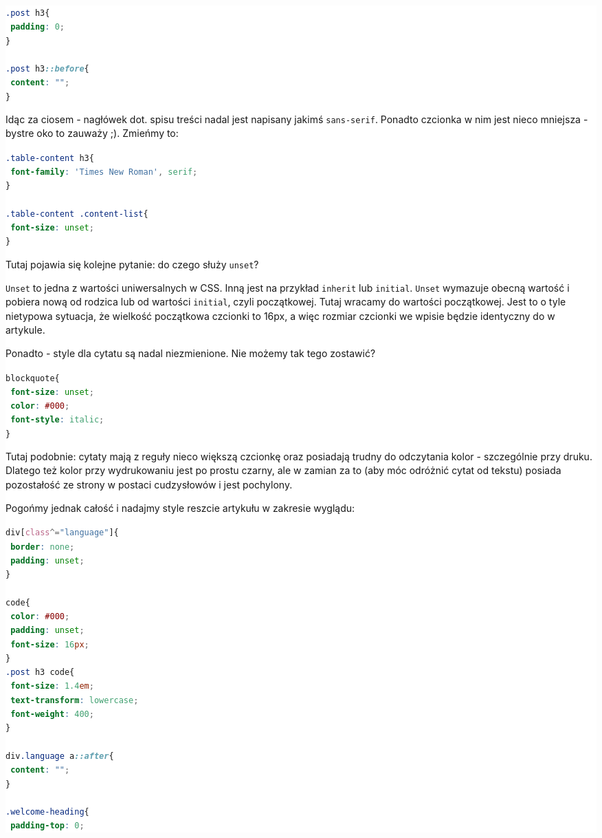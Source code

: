 ```css
.post h3{
 padding: 0;
}
    
.post h3::before{
 content: "";
}
```
Idąc za ciosem - nagłówek dot. spisu treści nadal jest napisany jakimś `sans-serif`. Ponadto czcionka w nim jest nieco mniejsza - bystre oko to zauważy ;). Zmieńmy to:

```css
.table-content h3{
 font-family: 'Times New Roman', serif;
}

.table-content .content-list{
 font-size: unset;
}
```

Tutaj pojawia się kolejne pytanie: do czego służy `unset`?

`Unset` to jedna z wartości uniwersalnych w CSS. Inną jest na przykład `inherit` lub `initial`. `Unset` wymazuje obecną wartość i pobiera nową od rodzica lub od wartości `initial`, czyli początkowej. Tutaj wracamy do wartości początkowej. Jest to o tyle nietypowa sytuacja, że wielkość początkowa czcionki to 16px, a więc rozmiar czcionki we wpisie będzie identyczny do w artykule.

Ponadto - style dla cytatu są nadal niezmienione. Nie możemy tak tego zostawić?

```css
blockquote{
 font-size: unset;
 color: #000;
 font-style: italic;
}
```
Tutaj podobnie: cytaty mają z reguły nieco większą czcionkę oraz posiadają trudny do odczytania kolor - szczególnie przy druku. Dlatego też kolor przy wydrukowaniu jest po prostu czarny, ale w zamian za to (aby móc odróżnić cytat od tekstu) posiada pozostałość ze strony w postaci cudzysłowów i jest pochylony.

Pogońmy jednak całość i nadajmy style reszcie artykułu w zakresie wyglądu:

```css
div[class^="language"]{
 border: none;
 padding: unset;
}
    
code{
 color: #000;
 padding: unset;
 font-size: 16px;
}
.post h3 code{
 font-size: 1.4em;
 text-transform: lowercase;
 font-weight: 400;
}
    
div.language a::after{
 content: "";
}

.welcome-heading{
 padding-top: 0;
```